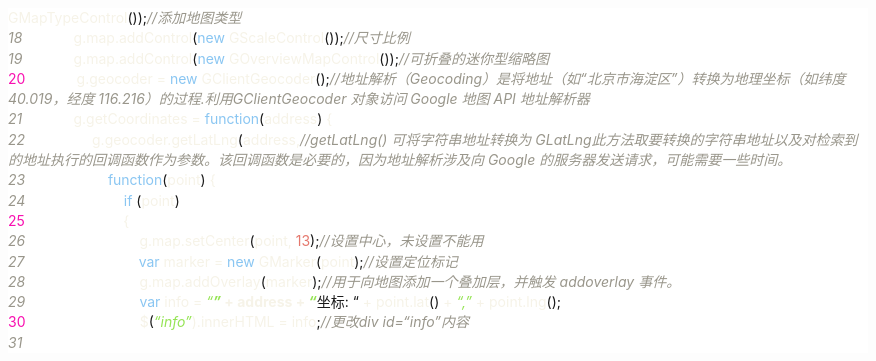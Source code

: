 <span style="color: #f6f3e8;">GMapTypeControl</span>());<span style="color: #99968b; font-style: italic;">//添加地图类型</span><br /> <span style="color: #99968b; font-style: italic;">18 </span>             <span style="color: #f6f3e8;">g</span><span style="color: #f6f3e8;">.</span><span style="color: #f6f3e8;">map</span><span style="color: #f6f3e8;">.</span><span style="color: #f6f3e8;">addControl</span>(<span style="color: #8ac6f2;">new</span> <span style="color: #f6f3e8;">GScaleControl</span>());<span style="color: #99968b; font-style: italic;">//尺寸比例</span><br /> <span style="color: #99968b; font-style: italic;">19 </span>             <span style="color: #f6f3e8;">g</span><span style="color: #f6f3e8;">.</span><span style="color: #f6f3e8;">map</span><span style="color: #f6f3e8;">.</span><span style="color: #f6f3e8;">addControl</span>(<span style="color: #8ac6f2;">new</span> <span style="color: #f6f3e8;">GOverviewMapControl</span>());<span style="color: #99968b; font-style: italic;">//可折叠的迷你型缩略图</span><br /> <span style="color: #f810b0;">20 </span>             <span style="color: #f6f3e8;">g</span><span style="color: #f6f3e8;">.</span><span style="color: #f6f3e8;">geocoder</span> <span style="color: #f6f3e8;">=</span> <span style="color: #8ac6f2;">new</span> <span style="color: #f6f3e8;">GClientGeocoder</span>();<span style="color: #99968b; font-style: italic;">//地址解析（Geocoding）是将地址（如“北京市海淀区”）转换为地理坐标（如纬度 40.019，经度 116.216）的过程.利用GClientGeocoder 对象访问 Google 地图 API 地址解析器</span><br /> <span style="color: #99968b; font-style: italic;">21 </span>             <span style="color: #f6f3e8;">g</span><span style="color: #f6f3e8;">.</span><span style="color: #f6f3e8;">getCoordinates</span> <span style="color: #f6f3e8;">=</span> <span style="color: #8ac6f2;">function</span>(<span style="color: #f6f3e8;">address</span>) <span style="color: #f6f3e8;">{</span><br /> <span style="color: #99968b; font-style: italic;">22 </span>                 <span style="color: #f6f3e8;">g</span><span style="color: #f6f3e8;">.</span><span style="color: #f6f3e8;">geocoder</span><span style="color: #f6f3e8;">.</span><span style="color: #f6f3e8;">getLatLng</span>(<span style="color: #f6f3e8;">address</span><span style="color: #f6f3e8;">,</span><span style="color: #99968b; font-style: italic;">//getLatLng() 可将字符串地址转换为 GLatLng此方法取要转换的字符串地址以及对检索到的地址执行的回调函数作为参数。该回调函数是必要的，因为地址解析涉及向 Google 的服务器发送请求，可能需要一些时间。</span><br /> <span style="color: #99968b; font-style: italic;">23 </span>                     <span style="color: #8ac6f2;">function</span>(<span style="color: #f6f3e8;">point</span>) <span style="color: #f6f3e8;">{</span><br /> <span style="color: #99968b; font-style: italic;">24 </span>                         <span style="color: #8ac6f2;">if</span> (<span style="color: #f6f3e8;">point</span>)<br /> <span style="color: #f810b0;">25 </span>                         <span style="color: #f6f3e8;">{</span><br /> <span style="color: #99968b; font-style: italic;">26 </span>                             <span style="color: #f6f3e8;">g</span><span style="color: #f6f3e8;">.</span><span style="color: #f6f3e8;">map</span><span style="color: #f6f3e8;">.</span><span style="color: #f6f3e8;">setCenter</span>(<span style="color: #f6f3e8;">point</span><span style="color: #f6f3e8;">,</span> <span style="color: #e5786d;">13</span>);<span style="color: #99968b; font-style: italic;">//设置中心，未设置不能用</span><br /> <span style="color: #99968b; font-style: italic;">27 </span>                             <span style="color: #8ac6f2;">var</span> <span style="color: #f6f3e8;">marker</span> <span style="color: #f6f3e8;">=</span> <span style="color: #8ac6f2;">new</span> <span style="color: #f6f3e8;">GMarker</span>(<span style="color: #f6f3e8;">point</span>);<span style="color: #99968b; font-style: italic;">//设置定位标记</span><br /> <span style="color: #99968b; font-style: italic;">28 </span>                             <span style="color: #f6f3e8;">g</span><span style="color: #f6f3e8;">.</span><span style="color: #f6f3e8;">map</span><span style="color: #f6f3e8;">.</span><span style="color: #f6f3e8;">addOverlay</span>(<span style="color: #f6f3e8;">marker</span>);<span style="color: #99968b; font-style: italic;">//用于向地图添加一个叠加层，并触发 addoverlay 事件。</span><br /> <span style="color: #99968b; font-style: italic;">29 </span>                             <span style="color: #8ac6f2;">var</span> <span style="color: #f6f3e8;">info</span> <span style="color: #f6f3e8;">=</span> <span style="color: #95e454; font-style: italic;">&#8220;<strong>&#8221;</span> <span style="color: #f6f3e8;">+</span> <span style="color: #f6f3e8;">address</span> <span style="color: #f6f3e8;">+</span> <span style="color: #95e454; font-style: italic;">&#8220;</strong>坐标: &#8220;</span> <span style="color: #f6f3e8;">+</span> <span style="color: #f6f3e8;">point</span><span style="color: #f6f3e8;">.</span><span style="color: #f6f3e8;">lat</span>() <span style="color: #f6f3e8;">+</span> <span style="color: #95e454; font-style: italic;">&#8220;,&#8221;</span> <span style="color: #f6f3e8;">+</span> <span style="color: #f6f3e8;">point</span><span style="color: #f6f3e8;">.</span><span style="color: #f6f3e8;">lng</span>();<br /> <span style="color: #f810b0;">30 </span>                             <span style="color: #f6f3e8;">$</span>(<span style="color: #95e454; font-style: italic;">&#8220;info&#8221;</span><span style="color: #f6f3e8;">).</span><span style="color: #f6f3e8;">innerHTML</span> <span style="color: #f6f3e8;">=</span> <span style="color: #f6f3e8;">info</span>;<span style="color: #99968b; font-style: italic;">//更改div id=“info”内容</span><br /> <span style="color: #99968b; font-style: italic;">31 </span>